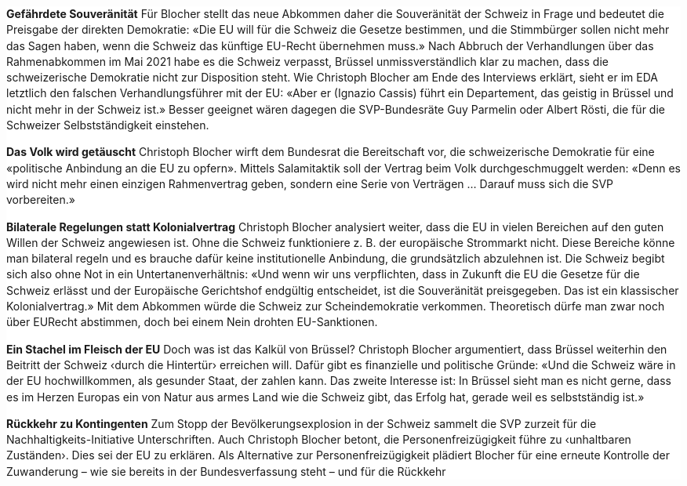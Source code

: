 **Gefährdete Souveränität**
Für Blocher stellt das neue Abkommen daher die Souveränität der Schweiz in Frage und bedeutet die Preisgabe der direkten Demokratie: «Die EU will für die Schweiz die Gesetze bestimmen, und die Stimmbürger
sollen nicht mehr das Sagen haben, wenn die Schweiz das künftige EU-Recht übernehmen muss.» Nach
Abbruch der Verhandlungen über das Rahmenabkommen im Mai 2021 habe es die Schweiz verpasst,
Brüssel unmissverständlich klar zu machen, dass die schweizerische Demokratie nicht zur Disposition
steht. Wie Christoph Blocher am Ende des Interviews erklärt, sieht er im EDA letztlich den falschen Verhandlungsführer mit der EU: «Aber er (Ignazio Cassis) führt ein Departement, das geistig in Brüssel und nicht
mehr in der Schweiz ist.» Besser geeignet wären dagegen die SVP-Bundesräte Guy Parmelin oder Albert
Rösti, die für die Schweizer Selbstständigkeit einstehen.

**Das Volk wird getäuscht**
Christoph Blocher wirft dem Bundesrat die Bereitschaft vor, die schweizerische Demokratie für eine «politische Anbindung an die EU zu opfern». Mittels Salamitaktik soll der Vertrag beim Volk durchgeschmuggelt
werden: «Denn es wird nicht mehr einen einzigen Rahmenvertrag geben, sondern eine Serie von Verträgen
… Darauf muss sich die SVP vorbereiten.»

**Bilaterale Regelungen statt Kolonialvertrag**
Christoph Blocher analysiert weiter, dass die EU in vielen Bereichen auf den guten Willen der Schweiz angewiesen ist. Ohne die Schweiz funktioniere z. B. der europäische Strommarkt nicht. Diese Bereiche könne
man bilateral regeln und es brauche dafür keine institutionelle Anbindung, die grundsätzlich abzulehnen
ist. Die Schweiz begibt sich also ohne Not in ein Untertanenverhältnis: «Und wenn wir uns verpflichten,
dass in Zukunft die EU die Gesetze für die Schweiz erlässt und der Europäische Gerichtshof endgültig entscheidet, ist die Souveränität preisgegeben. Das ist ein klassischer Kolonialvertrag.» Mit dem Abkommen
würde die Schweiz zur Scheindemokratie verkommen. Theoretisch dürfe man zwar noch über EURecht abstimmen, doch bei einem Nein drohten EU-Sanktionen.

**Ein Stachel im Fleisch der EU**
Doch was ist das Kalkül von Brüssel? Christoph Blocher argumentiert, dass Brüssel weiterhin den Beitritt
der Schweiz ‹durch die Hintertür› erreichen will. Dafür gibt es finanzielle und politische Gründe: «Und die
Schweiz wäre in der EU hochwillkommen, als gesunder Staat, der zahlen kann. Das zweite Interesse ist: In
Brüssel sieht man es nicht gerne, dass es im Herzen Europas ein von Natur aus armes Land wie die Schweiz
gibt, das Erfolg hat, gerade weil es selbstständig ist.»

**Rückkehr zu Kontingenten**
Zum Stopp der Bevölkerungsexplosion in der Schweiz sammelt die SVP zurzeit für die Nachhaltigkeits-Initiative Unterschriften. Auch Christoph Blocher betont, die Personenfreizügigkeit führe zu ‹unhaltbaren Zuständen›. Dies sei der EU zu erklären. Als Alternative zur Personenfreizügigkeit plädiert Blocher für eine erneute Kontrolle der Zuwanderung – wie sie bereits in der Bundesverfassung steht – und für die Rückkehr
